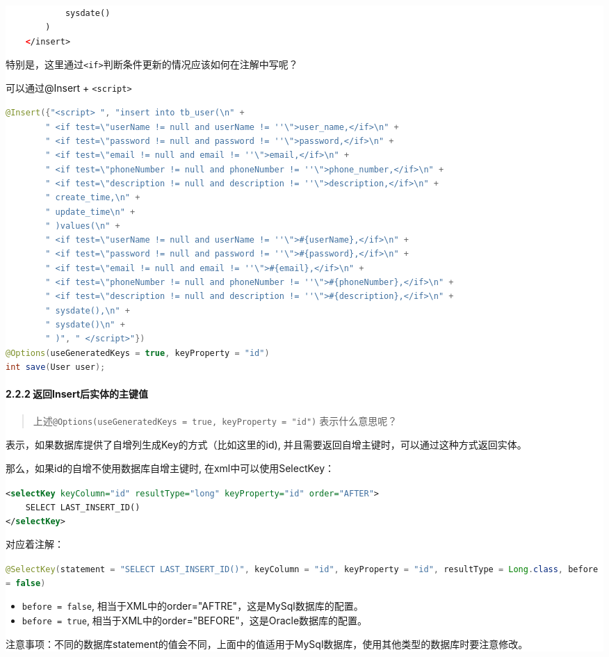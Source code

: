 ```xml
			sysdate()
 		)
	</insert>
```

特别是，这里通过`<if>`判断条件更新的情况应该如何在注解中写呢？

可以通过@Insert + `<script>`

```java
@Insert({"<script> ", "insert into tb_user(\n" +
        " <if test=\"userName != null and userName != ''\">user_name,</if>\n" +
        " <if test=\"password != null and password != ''\">password,</if>\n" +
        " <if test=\"email != null and email != ''\">email,</if>\n" +
        " <if test=\"phoneNumber != null and phoneNumber != ''\">phone_number,</if>\n" +
        " <if test=\"description != null and description != ''\">description,</if>\n" +
        " create_time,\n" +
        " update_time\n" +
        " )values(\n" +
        " <if test=\"userName != null and userName != ''\">#{userName},</if>\n" +
        " <if test=\"password != null and password != ''\">#{password},</if>\n" +
        " <if test=\"email != null and email != ''\">#{email},</if>\n" +
        " <if test=\"phoneNumber != null and phoneNumber != ''\">#{phoneNumber},</if>\n" +
        " <if test=\"description != null and description != ''\">#{description},</if>\n" +
        " sysdate(),\n" +
        " sysdate()\n" +
        " )", " </script>"})
@Options(useGeneratedKeys = true, keyProperty = "id")
int save(User user);

```

#### 2.2.2 返回Insert后实体的主键值

> 上述`@Options(useGeneratedKeys = true, keyProperty = "id")` 表示什么意思呢？

表示，如果数据库提供了自增列生成Key的方式（比如这里的id), 并且需要返回自增主键时，可以通过这种方式返回实体。

那么，如果id的自增不使用数据库自增主键时, 在xml中可以使用SelectKey：

```xml
<selectKey keyColumn="id" resultType="long" keyProperty="id" order="AFTER">
    SELECT LAST_INSERT_ID()
</selectKey>
```

对应着注解：

```java
@SelectKey(statement = "SELECT LAST_INSERT_ID()", keyColumn = "id", keyProperty = "id", resultType = Long.class, before = false)
```

- `before = false`, 相当于XML中的order="AFTRE"，这是MySql数据库的配置。
- `before = true`, 相当于XML中的order="BEFORE"，这是Oracle数据库的配置。

注意事项：不同的数据库statement的值会不同，上面中的值适用于MySql数据库，使用其他类型的数据库时要注意修改。
